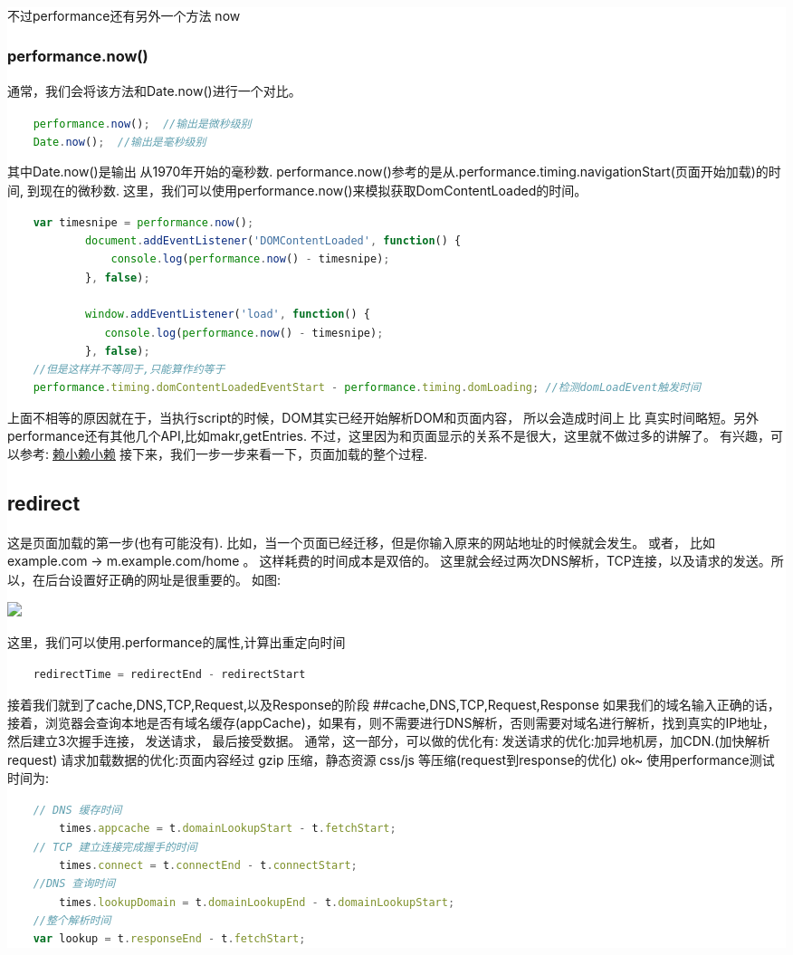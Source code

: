 不过performance还有另外一个方法 now

### performance.now()

通常，我们会将该方法和Date.now()进行一个对比。

```js
    performance.now();  //输出是微秒级别
    Date.now();  //输出是毫秒级别
```

其中Date.now()是输出 从1970年开始的毫秒数. performance.now()参考的是从.performance.timing.navigationStart(页面开始加载)的时间, 到现在的微秒数. 这里，我们可以使用performance.now()来模拟获取DomContentLoaded的时间。

```js
    var timesnipe = performance.now();
            document.addEventListener('DOMContentLoaded', function() {
                console.log(performance.now() - timesnipe);
            }, false);
    
            window.addEventListener('load', function() {
               console.log(performance.now() - timesnipe);
            }, false);
    //但是这样并不等同于,只能算作约等于
    performance.timing.domContentLoadedEventStart - performance.timing.domLoading; //检测domLoadEvent触发时间
```

上面不相等的原因就在于，当执行script的时候，DOM其实已经开始解析DOM和页面内容， 所以会造成时间上 比 真实时间略短。另外performance还有其他几个API,比如makr,getEntries. 不过，这里因为和页面显示的关系不是很大，这里就不做过多的讲解了。 有兴趣，可以参考: [赖小赖小赖][5] 接下来，我们一步一步来看一下，页面加载的整个过程. 

## redirect

这是页面加载的第一步(也有可能没有). 比如，当一个页面已经迁移，但是你输入原来的网站地址的时候就会发生。 或者， 比如example.com -> m.example.com/home 。 这样耗费的时间成本是双倍的。 这里就会经过两次DNS解析，TCP连接，以及请求的发送。所以，在后台设置好正确的网址是很重要的。 如图:

![][6]

这里，我们可以使用.performance的属性,计算出重定向时间

```js
    redirectTime = redirectEnd - redirectStart
```

接着我们就到了cache,DNS,TCP,Request,以及Response的阶段 ##cache,DNS,TCP,Request,Response 如果我们的域名输入正确的话，接着，浏览器会查询本地是否有域名缓存(appCache)，如果有，则不需要进行DNS解析，否则需要对域名进行解析，找到真实的IP地址，然后建立3次握手连接， 发送请求， 最后接受数据。 通常，这一部分，可以做的优化有: 发送请求的优化:加异地机房，加CDN.(加快解析request) 请求加载数据的优化:页面内容经过 gzip 压缩，静态资源 css/js 等压缩(request到response的优化) ok~ 使用performance测试时间为:

```js
    // DNS 缓存时间
        times.appcache = t.domainLookupStart - t.fetchStart;
    // TCP 建立连接完成握手的时间
        times.connect = t.connectEnd - t.connectStart;
    //DNS 查询时间
        times.lookupDomain = t.domainLookupEnd - t.domainLookupStart;
    //整个解析时间
    var lookup = t.responseEnd - t.fetchStart;
```


[1]: https://www.villainhr.com/page/2017/09/30/详述：一个链接是怎样打开你的页面的
[3]: http://caniuse.com/#feat=nav-timing
[4]: ./img/AfIzme.png
[5]: https://segmentfault.com/a/1190000003703174#articleHeader3
[6]: ./img/EVNzUrB.jpg
[7]: ./img/Qr2QriN.jpg
[8]: http://w3help.org/zh-cn/causes/BX9021